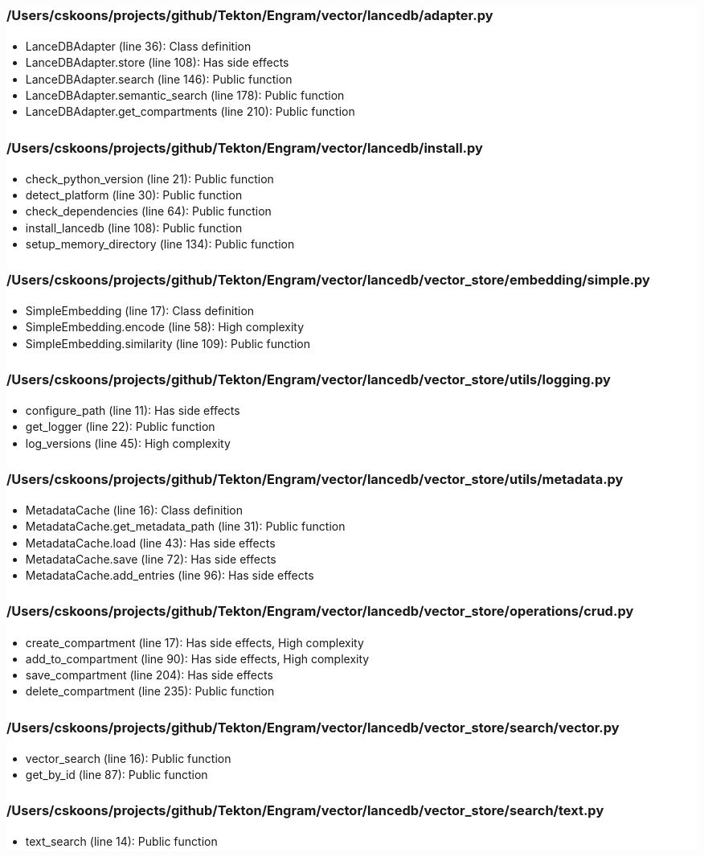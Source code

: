 ### /Users/cskoons/projects/github/Tekton/Engram/vector/lancedb/adapter.py
- LanceDBAdapter (line 36): Class definition
- LanceDBAdapter.store (line 108): Has side effects
- LanceDBAdapter.search (line 146): Public function
- LanceDBAdapter.semantic_search (line 178): Public function
- LanceDBAdapter.get_compartments (line 210): Public function

### /Users/cskoons/projects/github/Tekton/Engram/vector/lancedb/install.py
- check_python_version (line 21): Public function
- detect_platform (line 30): Public function
- check_dependencies (line 64): Public function
- install_lancedb (line 108): Public function
- setup_memory_directory (line 134): Public function

### /Users/cskoons/projects/github/Tekton/Engram/vector/lancedb/vector_store/embedding/simple.py
- SimpleEmbedding (line 17): Class definition
- SimpleEmbedding.encode (line 58): High complexity
- SimpleEmbedding.similarity (line 109): Public function

### /Users/cskoons/projects/github/Tekton/Engram/vector/lancedb/vector_store/utils/logging.py
- configure_path (line 11): Has side effects
- get_logger (line 22): Public function
- log_versions (line 45): High complexity

### /Users/cskoons/projects/github/Tekton/Engram/vector/lancedb/vector_store/utils/metadata.py
- MetadataCache (line 16): Class definition
- MetadataCache.get_metadata_path (line 31): Public function
- MetadataCache.load (line 43): Has side effects
- MetadataCache.save (line 72): Has side effects
- MetadataCache.add_entries (line 96): Has side effects

### /Users/cskoons/projects/github/Tekton/Engram/vector/lancedb/vector_store/operations/crud.py
- create_compartment (line 17): Has side effects, High complexity
- add_to_compartment (line 90): Has side effects, High complexity
- save_compartment (line 204): Has side effects
- delete_compartment (line 235): Public function

### /Users/cskoons/projects/github/Tekton/Engram/vector/lancedb/vector_store/search/vector.py
- vector_search (line 16): Public function
- get_by_id (line 87): Public function

### /Users/cskoons/projects/github/Tekton/Engram/vector/lancedb/vector_store/search/text.py
- text_search (line 14): Public function
